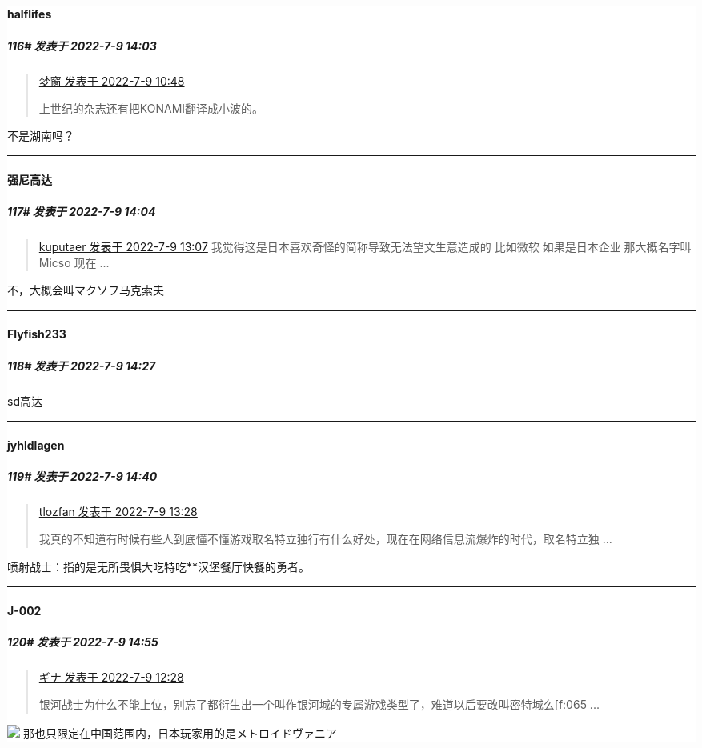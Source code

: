 ####  halflifes  
##### 116#       发表于 2022-7-9 14:03

<blockquote><a href="httphttps://bbs.saraba1st.com/2b/forum.php?mod=redirect&amp;goto=findpost&amp;pid=56581727&amp;ptid=2080101" target="_blank">梦窗 发表于 2022-7-9 10:48</a>

上世纪的杂志还有把KONAMI翻译成小波的。</blockquote>
不是湖南吗？

*****

####  强尼高达  
##### 117#       发表于 2022-7-9 14:04

<blockquote><a href="httphttps://bbs.saraba1st.com/2b/forum.php?mod=redirect&amp;goto=findpost&amp;pid=56582905&amp;ptid=2080101" target="_blank">kuputaer 发表于 2022-7-9 13:07</a>
我觉得这是日本喜欢奇怪的简称导致无法望文生意造成的
比如微软 如果是日本企业 那大概名字叫Micso 现在 ...</blockquote>
不，大概会叫マクソフ马克索夫



*****

####  Flyfish233  
##### 118#       发表于 2022-7-9 14:27

sd高达



*****

####  jyhldlagen  
##### 119#       发表于 2022-7-9 14:40

<blockquote><a href="httphttps://bbs.saraba1st.com/2b/forum.php?mod=redirect&amp;goto=findpost&amp;pid=56583059&amp;ptid=2080101" target="_blank">tlozfan 发表于 2022-7-9 13:28</a>

我真的不知道有时候有些人到底懂不懂游戏取名特立独行有什么好处，现在在网络信息流爆炸的时代，取名特立独 ...</blockquote>
喷射战士：指的是无所畏惧大吃特吃**汉堡餐厅快餐的勇者。



*****

####  J-002  
##### 120#       发表于 2022-7-9 14:55

<blockquote><a href="httphttps://bbs.saraba1st.com/2b/forum.php?mod=redirect&amp;goto=findpost&amp;pid=56582567&amp;ptid=2080101" target="_blank">ギナ 发表于 2022-7-9 12:28</a>

银河战士为什么不能上位，别忘了都衍生出一个叫作银河城的专属游戏类型了，难道以后要改叫密特城么[f:065 ...</blockquote>
<img src="https://static.saraba1st.com/image/smiley/face2017/033.png" referrerpolicy="no-referrer"> 那也只限定在中国范围内，日本玩家用的是メトロイドヴァニア



